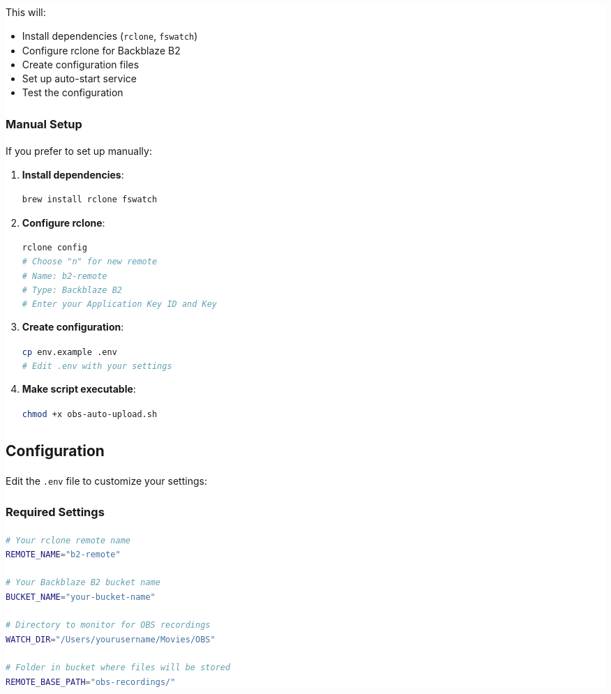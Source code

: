 This will:
- Install dependencies (`rclone`, `fswatch`)
- Configure rclone for Backblaze B2
- Create configuration files
- Set up auto-start service
- Test the configuration

### Manual Setup

If you prefer to set up manually:

1. **Install dependencies**:
   ```bash
   brew install rclone fswatch
   ```

2. **Configure rclone**:
   ```bash
   rclone config
   # Choose "n" for new remote
   # Name: b2-remote
   # Type: Backblaze B2
   # Enter your Application Key ID and Key
   ```

3. **Create configuration**:
   ```bash
   cp env.example .env
   # Edit .env with your settings
   ```

4. **Make script executable**:
   ```bash
   chmod +x obs-auto-upload.sh
   ```

## Configuration

Edit the `.env` file to customize your settings:

### Required Settings

```bash
# Your rclone remote name
REMOTE_NAME="b2-remote"

# Your Backblaze B2 bucket name
BUCKET_NAME="your-bucket-name"

# Directory to monitor for OBS recordings
WATCH_DIR="/Users/yourusername/Movies/OBS"

# Folder in bucket where files will be stored
REMOTE_BASE_PATH="obs-recordings/"
```
